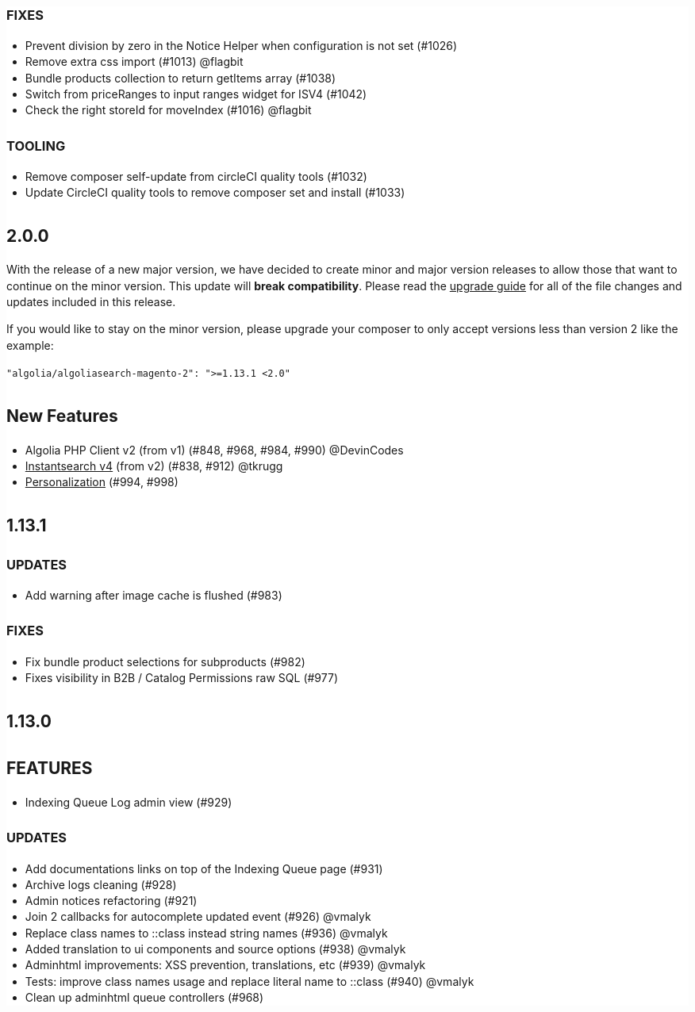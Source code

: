 ### FIXES
- Prevent division by zero in the Notice Helper when configuration is not set (#1026)
- Remove extra css import (#1013) @flagbit
- Bundle products collection to return getItems array (#1038) 
- Switch from priceRanges to input ranges widget for ISV4 (#1042) 
- Check the right storeId for moveIndex (#1016) @flagbit


### TOOLING
- Remove composer self-update from circleCI quality tools (#1032) 
- Update CircleCI quality tools to remove composer set and install (#1033) 

## 2.0.0
With the release of a new major version, we have decided to create minor and major version releases to allow those that want to continue on the minor version. This update will **break compatibility**. Please read the [upgrade guide](https://www.algolia.com/doc/integration/magento-2/getting-started/upgrading/#upgrading-from-v1-to-v2) for all of the file changes and updates included in this release. 

If you would like to stay on the minor version, please upgrade your composer to only accept versions less than version 2 like the example:

`"algolia/algoliasearch-magento-2": ">=1.13.1 <2.0"`

## New Features
- Algolia PHP Client v2 (from v1) (#848, #968, #984, #990) @DevinCodes  
- [Instantsearch v4](https://www.algolia.com/doc/guides/building-search-ui/upgrade-guides/js/) (from v2) (#838, #912) @tkrugg
- [Personalization](https://www.algolia.com/doc/integration/magento-2/how-it-works/personalization/) (#994, #998) 

## 1.13.1

### UPDATES
- Add warning after image cache is flushed (#983)

### FIXES
- Fix bundle product selections for subproducts (#982)
- Fixes visibility in B2B / Catalog Permissions raw SQL (#977)

## 1.13.0

## FEATURES
- Indexing Queue Log admin view (#929)

### UPDATES
- Add documentations links on top of the Indexing Queue page (#931)
- Archive logs cleaning (#928) 
- Admin notices refactoring (#921)
- Join 2 callbacks for autocomplete updated event (#926) @vmalyk
- Replace class names to ::class instead string names (#936) @vmalyk
- Added translation to ui components and source options (#938) @vmalyk
- Adminhtml improvements: XSS prevention, translations, etc (#939) @vmalyk
- Tests: improve class names usage and replace literal name to ::class (#940) @vmalyk
- Clean up adminhtml queue controllers (#968)
